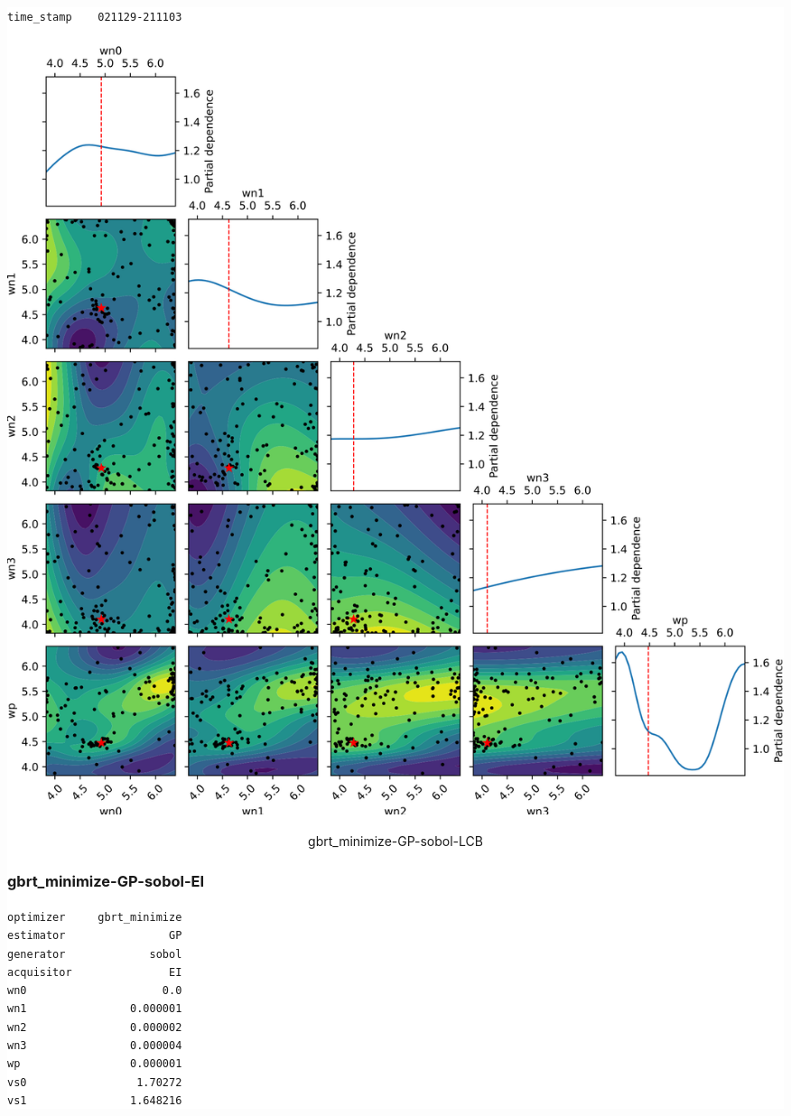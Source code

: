 ```
time_stamp    021129-211103
```

![gbrt_minimize-GP-sobol-LCB](./plots/nand4/gbrt_minimize-GP-sobol-LCB-021129-211103-objk.svg)
<p align="center">gbrt_minimize-GP-sobol-LCB</p>



### gbrt_minimize-GP-sobol-EI
```
optimizer     gbrt_minimize
estimator                GP
generator             sobol
acquisitor               EI
wn0                     0.0
wn1                0.000001
wn2                0.000002
wn3                0.000004
wp                 0.000001
vs0                 1.70272
vs1                1.648216
```